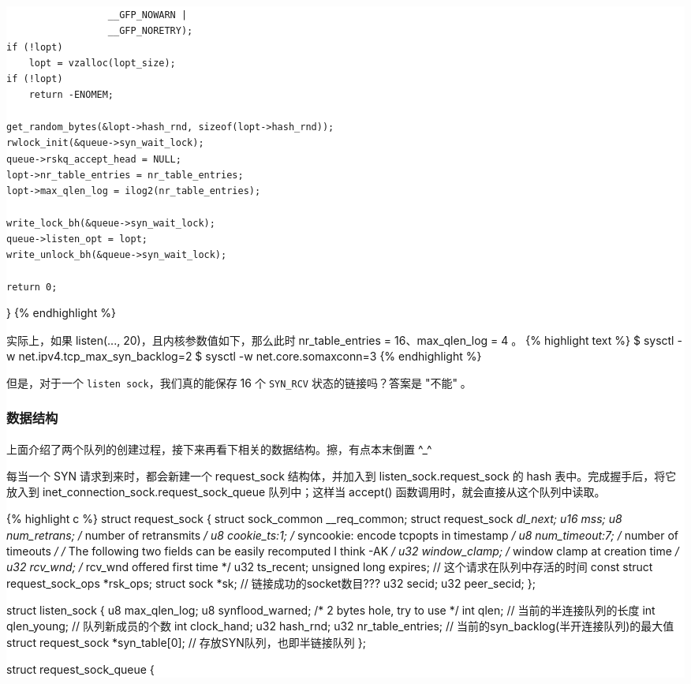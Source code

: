                       __GFP_NOWARN |
                      __GFP_NORETRY);
    if (!lopt)
        lopt = vzalloc(lopt_size);
    if (!lopt)
        return -ENOMEM;

    get_random_bytes(&lopt->hash_rnd, sizeof(lopt->hash_rnd));
    rwlock_init(&queue->syn_wait_lock);
    queue->rskq_accept_head = NULL;
    lopt->nr_table_entries = nr_table_entries;
    lopt->max_qlen_log = ilog2(nr_table_entries);

    write_lock_bh(&queue->syn_wait_lock);
    queue->listen_opt = lopt;
    write_unlock_bh(&queue->syn_wait_lock);

    return 0;
}
{% endhighlight %}

实际上，如果 listen(..., 20)，且内核参数值如下，那么此时 nr_table_entries = 16、max_qlen_log = 4 。
{% highlight text %}
$ sysctl -w net.ipv4.tcp_max_syn_backlog=2
$ sysctl -w net.core.somaxconn=3
{% endhighlight %}

但是，对于一个 `listen sock`，我们真的能保存 16 个 `SYN_RCV` 状态的链接吗？答案是 "不能" 。

### 数据结构

上面介绍了两个队列的创建过程，接下来再看下相关的数据结构。擦，有点本末倒置 ^_^

每当一个 SYN 请求到来时，都会新建一个 request_sock 结构体，并加入到 listen_sock.request_sock 的 hash 表中。完成握手后，将它放入到 inet_connection_sock.request_sock_queue 队列中；这样当 accept() 函数调用时，就会直接从这个队列中读取。

{% highlight c %}
struct request_sock {
    struct sock_common      __req_common;
    struct request_sock     *dl_next;
    u16             mss;
    u8              num_retrans; /* number of retransmits */
    u8              cookie_ts:1; /* syncookie: encode tcpopts in timestamp */
    u8              num_timeout:7; /* number of timeouts */
    /* The following two fields can be easily recomputed I think -AK */
    u32             window_clamp; /* window clamp at creation time */
    u32             rcv_wnd;      /* rcv_wnd offered first time */
    u32             ts_recent;
    unsigned long           expires;     // 这个请求在队列中存活的时间
    const struct request_sock_ops   *rsk_ops;
    struct sock         *sk;             // 链接成功的socket数目???
    u32             secid;
    u32             peer_secid;
};

struct listen_sock {
    u8          max_qlen_log;
    u8          synflood_warned;
    /* 2 bytes hole, try to use */
    int         qlen;                               // 当前的半连接队列的长度
    int         qlen_young;                         // 队列新成员的个数
    int         clock_hand;
    u32         hash_rnd;
    u32                 nr_table_entries;                   // 当前的syn_backlog(半开连接队列)的最大值
    struct request_sock *syn_table[0];              // 存放SYN队列，也即半链接队列
};

struct request_sock_queue {

[syn_ack_source]:    /reference/linux/network/syn_ack.tar.bz2        "简单的回显测试程序源码"
[overflow1]:         /images/linux/network-synack-overflow-1.png     "设置overflow时的参数"
[overflow0]:         /images/linux/network-synack-overflow-0.png     "取消overflow时的参数"
